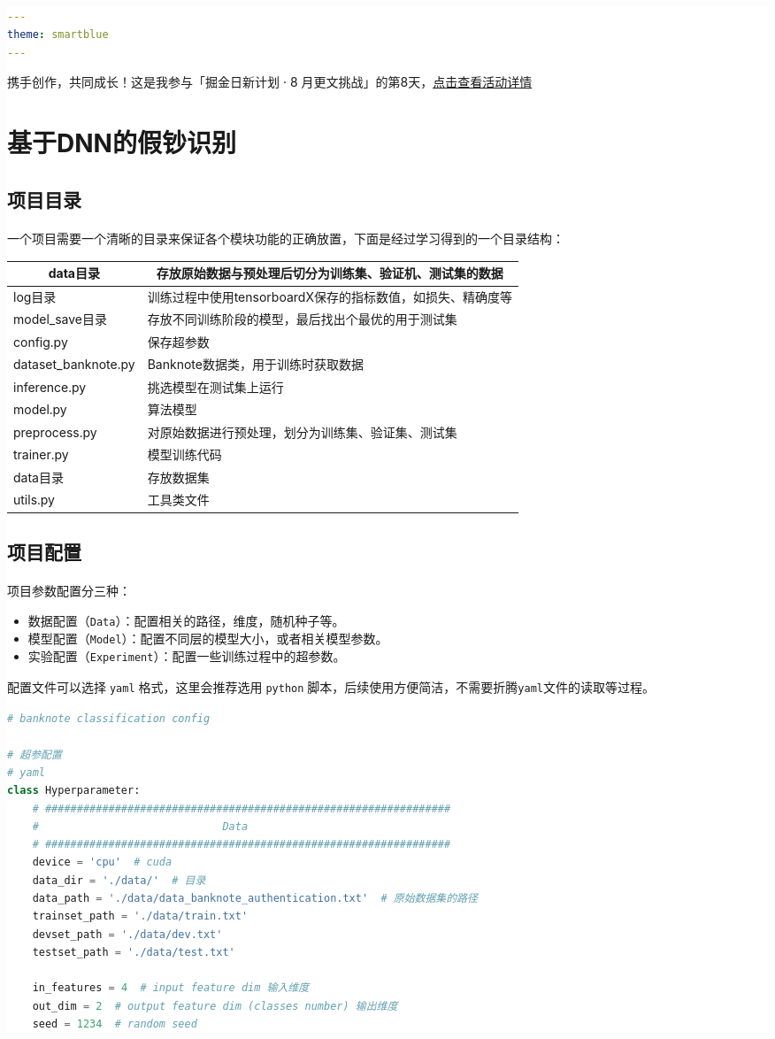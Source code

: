 ```yaml
---
theme: smartblue
---
```

携手创作，共同成长！这是我参与「掘金日新计划 · 8 月更文挑战」的第8天，[点击查看活动详情](https://juejin.cn/post/7123120819437322247 "https://juejin.cn/post/7123120819437322247")
# 基于DNN的假钞识别

## 项目目录

一个项目需要一个清晰的目录来保证各个模块功能的正确放置，下面是经过学习得到的一个目录结构：

| data目录            | 存放原始数据与预处理后切分为训练集、验证机、测试集的数据   |
| ------------------- | ---------------------------------------------------------- |
| log目录             | 训练过程中使用tensorboardX保存的指标数值，如损失、精确度等 |
| model_save目录      | 存放不同训练阶段的模型，最后找出个最优的用于测试集         |
| config.py           | 保存超参数                                                 |
| dataset_banknote.py | Banknote数据类，用于训练时获取数据                         |
| inference.py        | 挑选模型在测试集上运行                                     |
| model.py            | 算法模型                                                   |
| preprocess.py       | 对原始数据进行预处理，划分为训练集、验证集、测试集         |
| trainer.py          | 模型训练代码                                               |
| data目录            | 存放数据集                                                 |
| utils.py            | 工具类文件                                                 |

## 项目配置

项目参数配置分三种：

* 数据配置（`Data`）：配置相关的路径，维度，随机种子等。
* 模型配置（`Model`）：配置不同层的模型大小，或者相关模型参数。
* 实验配置（`Experiment`）：配置一些训练过程中的超参数。

配置文件可以选择 `yaml` 格式，这里会推荐选用 `python` 脚本，后续使用方便简洁，不需要折腾`yaml`文件的读取等过程。

```python
# banknote classification config

# 超参配置
# yaml
class Hyperparameter:
    # ################################################################
    #                             Data
    # ################################################################
    device = 'cpu'  # cuda
    data_dir = './data/'  # 目录
    data_path = './data/data_banknote_authentication.txt'  # 原始数据集的路径
    trainset_path = './data/train.txt'
    devset_path = './data/dev.txt'
    testset_path = './data/test.txt'

    in_features = 4  # input feature dim 输入维度
    out_dim = 2  # output feature dim (classes number) 输出维度
    seed = 1234  # random seed

```
